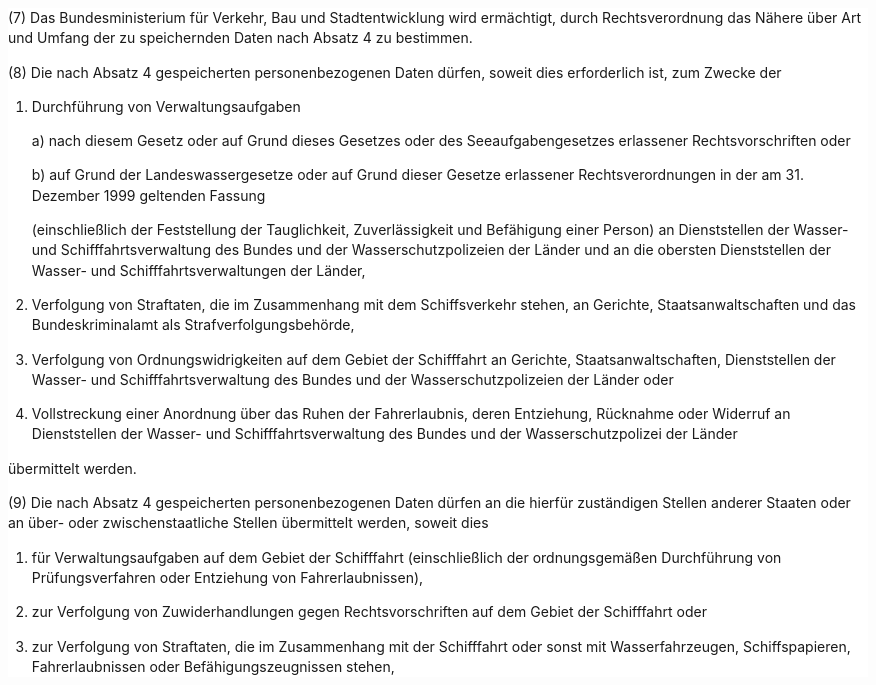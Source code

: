 (7) Das Bundesministerium für Verkehr, Bau und Stadtentwicklung wird
ermächtigt, durch Rechtsverordnung das Nähere über Art und Umfang der
zu speichernden Daten nach Absatz 4 zu bestimmen.

(8) Die nach Absatz 4 gespeicherten personenbezogenen Daten dürfen,
soweit dies erforderlich ist, zum Zwecke der

1.  Durchführung von Verwaltungsaufgaben

    a)  nach diesem Gesetz oder auf Grund dieses Gesetzes oder des
        Seeaufgabengesetzes erlassener Rechtsvorschriften oder


    b)  auf Grund der Landeswassergesetze oder auf Grund dieser Gesetze
        erlassener Rechtsverordnungen in der am 31. Dezember 1999 geltenden
        Fassung




    (einschließlich der Feststellung der Tauglichkeit, Zuverlässigkeit und
    Befähigung einer Person) an Dienststellen der Wasser- und
    Schifffahrtsverwaltung des Bundes und der Wasserschutzpolizeien der
    Länder und an die obersten Dienststellen der Wasser- und
    Schifffahrtsverwaltungen der Länder,


2.  Verfolgung von Straftaten, die im Zusammenhang mit dem Schiffsverkehr
    stehen, an Gerichte, Staatsanwaltschaften und das Bundeskriminalamt
    als Strafverfolgungsbehörde,


3.  Verfolgung von Ordnungswidrigkeiten auf dem Gebiet der Schifffahrt an
    Gerichte, Staatsanwaltschaften, Dienststellen der Wasser- und
    Schifffahrtsverwaltung des Bundes und der Wasserschutzpolizeien der
    Länder oder


4.  Vollstreckung einer Anordnung über das Ruhen der Fahrerlaubnis, deren
    Entziehung, Rücknahme oder Widerruf an Dienststellen der Wasser- und
    Schifffahrtsverwaltung des Bundes und der Wasserschutzpolizei der
    Länder



übermittelt werden.

(9) Die nach Absatz 4 gespeicherten personenbezogenen Daten dürfen an
die hierfür zuständigen Stellen anderer Staaten oder an über- oder
zwischenstaatliche Stellen übermittelt werden, soweit dies

1.  für Verwaltungsaufgaben auf dem Gebiet der Schifffahrt (einschließlich
    der ordnungsgemäßen Durchführung von Prüfungsverfahren oder Entziehung
    von Fahrerlaubnissen),


2.  zur Verfolgung von Zuwiderhandlungen gegen Rechtsvorschriften auf dem
    Gebiet der Schifffahrt oder


3.  zur Verfolgung von Straftaten, die im Zusammenhang mit der Schifffahrt
    oder sonst mit Wasserfahrzeugen, Schiffspapieren, Fahrerlaubnissen
    oder Befähigungszeugnissen stehen,
